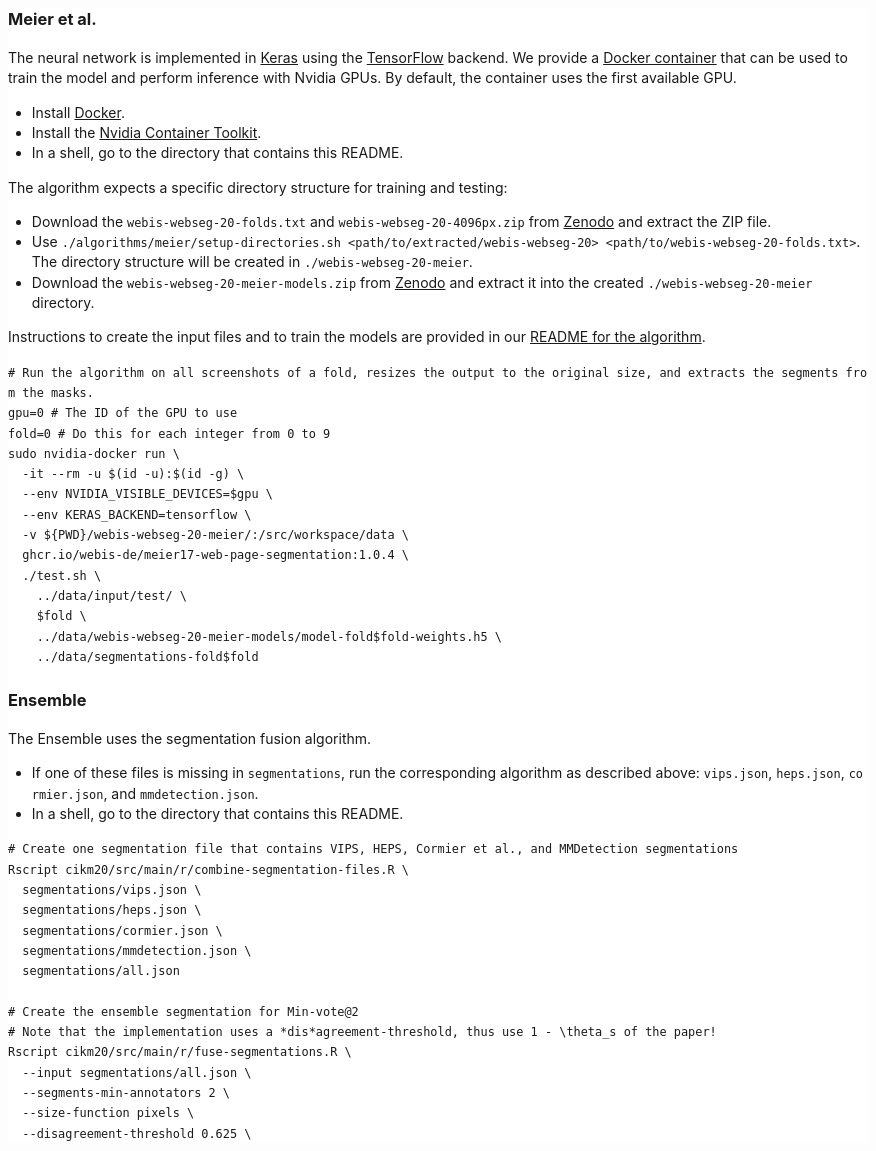 
### Meier et al.
The neural network is implemented in [Keras](https://keras.io) using the [TensorFlow](https://www.tensorflow.org) backend. We provide a [Docker container](https://hub.docker.com/layers/webis/meier17-web-page-segmentation/1.0.4/images/sha256-24ee082e1bee6f20b5e41140d081a52e5048298ff56e59a634a00239960d68db?context=explore) that can be used to train the model and perform inference with Nvidia GPUs. By default, the container uses the first available GPU.

  - Install [Docker](https://www.docker.com/).
  - Install the [Nvidia Container Toolkit](https://docs.nvidia.com/datacenter/cloud-native/container-toolkit/install-guide.html#docker).
  - In a shell, go to the directory that contains this README.

The algorithm expects a specific directory structure for training and testing:
  - Download the `webis-webseg-20-folds.txt` and `webis-webseg-20-4096px.zip` from [Zenodo](https://doi.org/10.5281/zenodo.4146889) and extract the ZIP file.
  - Use `./algorithms/meier/setup-directories.sh <path/to/extracted/webis-webseg-20> <path/to/webis-webseg-20-folds.txt>`. The directory structure will be created in `./webis-webseg-20-meier`.
  - Download the `webis-webseg-20-meier-models.zip` from [Zenodo](https://doi.org/10.5281/zenodo.4146889) and extract it into the created `./webis-webseg-20-meier` directory.

Instructions to create the input files and to train the models are provided in our [README for the algorithm](algorithms/meier/README.md).

```
# Run the algorithm on all screenshots of a fold, resizes the output to the original size, and extracts the segments from the masks.
gpu=0 # The ID of the GPU to use
fold=0 # Do this for each integer from 0 to 9
sudo nvidia-docker run \
  -it --rm -u $(id -u):$(id -g) \
  --env NVIDIA_VISIBLE_DEVICES=$gpu \
  --env KERAS_BACKEND=tensorflow \
  -v ${PWD}/webis-webseg-20-meier/:/src/workspace/data \
  ghcr.io/webis-de/meier17-web-page-segmentation:1.0.4 \
  ./test.sh \
    ../data/input/test/ \
    $fold \
    ../data/webis-webseg-20-meier-models/model-fold$fold-weights.h5 \
    ../data/segmentations-fold$fold
```


### Ensemble
The Ensemble uses the segmentation fusion algorithm.

  - If one of these files is missing in `segmentations`, run the corresponding algorithm as described above: `vips.json`, `heps.json`, `cormier.json`, and `mmdetection.json`.
  - In a shell, go to the directory that contains this README.

```
# Create one segmentation file that contains VIPS, HEPS, Cormier et al., and MMDetection segmentations
Rscript cikm20/src/main/r/combine-segmentation-files.R \
  segmentations/vips.json \
  segmentations/heps.json \
  segmentations/cormier.json \
  segmentations/mmdetection.json \
  segmentations/all.json

# Create the ensemble segmentation for Min-vote@2
# Note that the implementation uses a *dis*agreement-threshold, thus use 1 - \theta_s of the paper!
Rscript cikm20/src/main/r/fuse-segmentations.R \
  --input segmentations/all.json \
  --segments-min-annotators 2 \
  --size-function pixels \
  --disagreement-threshold 0.625 \
```